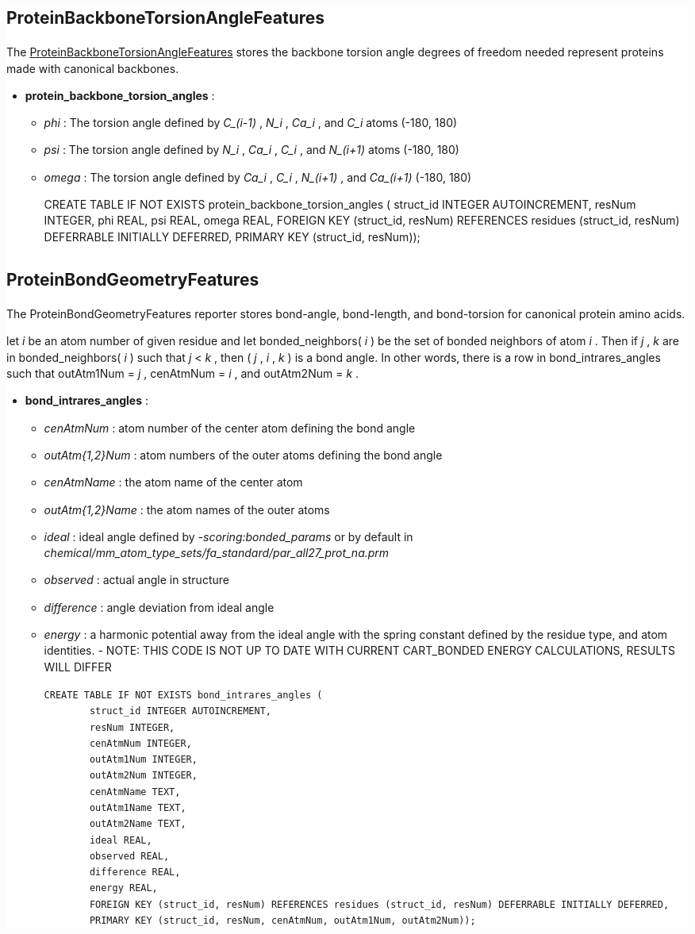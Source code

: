 ProteinBackboneTorsionAngleFeatures
-----------------------------------

The [ProteinBackboneTorsionAngleFeatures](https://svn.rosettacommons.org/trac/browser/trunk/rosetta/rosetta_source/src/protocols/features/ProteinBackboneTorsionAngleFeatures.hh) stores the backbone torsion angle degrees of freedom needed represent proteins made with canonical backbones.

-   **protein\_backbone\_torsion\_angles** :
    -   *phi* : The torsion angle defined by *C\_(i-1)* , *N\_i* , *Ca\_i* , and *C\_i* atoms (-180, 180)
    -   *psi* : The torsion angle defined by *N\_i* , *Ca\_i* , *C\_i* , and *N\_(i+1)* atoms (-180, 180)
    -   *omega* : The torsion angle defined by *Ca\_i* , *C\_i* , *N\_(i+1)* , and *Ca\_(i+1)* (-180, 180)



        CREATE TABLE IF NOT EXISTS protein_backbone_torsion_angles (
            struct_id INTEGER AUTOINCREMENT,
            resNum INTEGER,
            phi REAL,
            psi REAL,
            omega REAL,
            FOREIGN KEY (struct_id, resNum) REFERENCES residues (struct_id, resNum) DEFERRABLE INITIALLY DEFERRED,
            PRIMARY KEY (struct_id, resNum));

ProteinBondGeometryFeatures
---------------------------

The ProteinBondGeometryFeatures reporter stores bond-angle, bond-length, and bond-torsion for canonical protein amino acids.

let *i* be an atom number of given residue and let bonded\_neighbors( *i* ) be the set of bonded neighbors of atom *i* . Then if *j* , *k* are in bonded\_neighbors( *i* ) such that *j* \< *k* , then ( *j* , *i* , *k* ) is a bond angle. In other words, there is a row in bond\_intrares\_angles such that outAtm1Num = *j* , cenAtmNum = *i* , and outAtm2Num = *k* .

-   **bond\_intrares\_angles** :
    -   *cenAtmNum* : atom number of the center atom defining the bond angle
    -   *outAtm{1,2}Num* : atom numbers of the outer atoms defining the bond angle
    -   *cenAtmName* : the atom name of the center atom
    -   *outAtm{1,2}Name* : the atom names of the outer atoms
    -   *ideal* : ideal angle defined by *-scoring:bonded\_params* or by default in *chemical/mm\_atom\_type\_sets/fa\_standard/par\_all27\_prot\_na.prm*
    -   *observed* : actual angle in structure
    -   *difference* : angle deviation from ideal angle
    -   *energy* : a harmonic potential away from the ideal angle with the spring constant defined by the residue type, and atom identities. - NOTE: THIS CODE IS NOT UP TO DATE WITH CURRENT CART\_BONDED ENERGY CALCULATIONS, RESULTS WILL DIFFER



            CREATE TABLE IF NOT EXISTS bond_intrares_angles (  
                    struct_id INTEGER AUTOINCREMENT,  
                    resNum INTEGER,  
                    cenAtmNum INTEGER,  
                    outAtm1Num INTEGER,  
                    outAtm2Num INTEGER,  
                    cenAtmName TEXT,  
                    outAtm1Name TEXT,  
                    outAtm2Name TEXT,  
                    ideal REAL,  
                    observed REAL,  
                    difference REAL,  
                    energy REAL,  
                    FOREIGN KEY (struct_id, resNum) REFERENCES residues (struct_id, resNum) DEFERRABLE INITIALLY DEFERRED,  
                    PRIMARY KEY (struct_id, resNum, cenAtmNum, outAtm1Num, outAtm2Num));